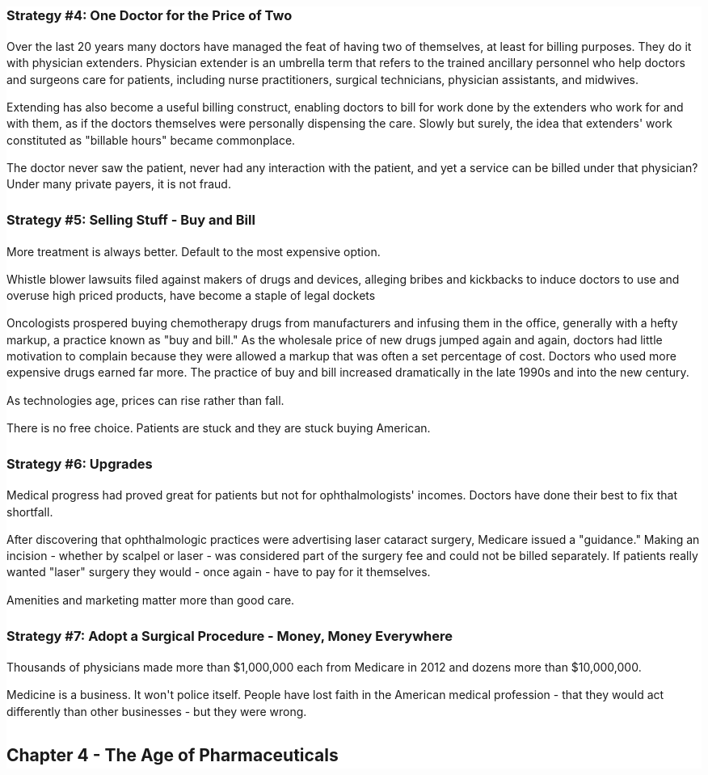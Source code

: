 ### Strategy #4: One Doctor for the Price of Two

Over the last 20 years many doctors have managed the feat of having two of themselves, at least for billing purposes. They do it with physician extenders. Physician extender is an umbrella term that refers to the trained ancillary personnel who help doctors and surgeons care for patients, including nurse practitioners, surgical technicians, physician assistants, and midwives.

Extending has also become a useful billing construct, enabling doctors to bill for work done by the extenders who work for and with them, as if the doctors themselves were personally dispensing the care. Slowly but surely, the idea that extenders' work constituted as "billable hours" became commonplace.

The doctor never saw the patient, never had any interaction with the patient, and yet a service can be billed under that physician? Under many private payers, it is not fraud.

### Strategy #5: Selling Stuff - Buy and Bill

More treatment is always better. Default to the most expensive option.

Whistle blower lawsuits filed against makers of drugs and devices, alleging bribes and kickbacks to induce doctors to use and overuse high priced products, have become a staple of legal dockets

Oncologists prospered buying chemotherapy drugs from manufacturers and infusing them in the office, generally with a hefty markup, a practice known as "buy and bill." As the wholesale price of new drugs jumped again and again, doctors had little motivation to complain because they were allowed a markup that was often a set percentage of cost. Doctors who used more expensive drugs earned far more. The practice of buy and bill increased dramatically in the late 1990s and into the new century.

As technologies age, prices can rise rather than fall.

There is no free choice. Patients are stuck and they are stuck buying American.

### Strategy #6: Upgrades

Medical progress had proved great for patients but not for ophthalmologists' incomes. Doctors have done their best to fix that shortfall.

After discovering that ophthalmologic practices were advertising laser cataract surgery, Medicare issued a "guidance." Making an incision - whether by scalpel or laser - was considered part of the surgery fee and could not be billed separately. If patients really wanted "laser" surgery they would - once again - have to pay for it themselves.

Amenities and marketing matter more than good care.

### Strategy #7: Adopt a Surgical Procedure - Money, Money Everywhere

Thousands of physicians made more than $1,000,000 each from Medicare in 2012 and dozens more than $10,000,000.

Medicine is a business. It won't police itself. People have lost faith in the American medical profession - that they would act differently than other businesses - but they were wrong.

## Chapter 4 - The Age of Pharmaceuticals
